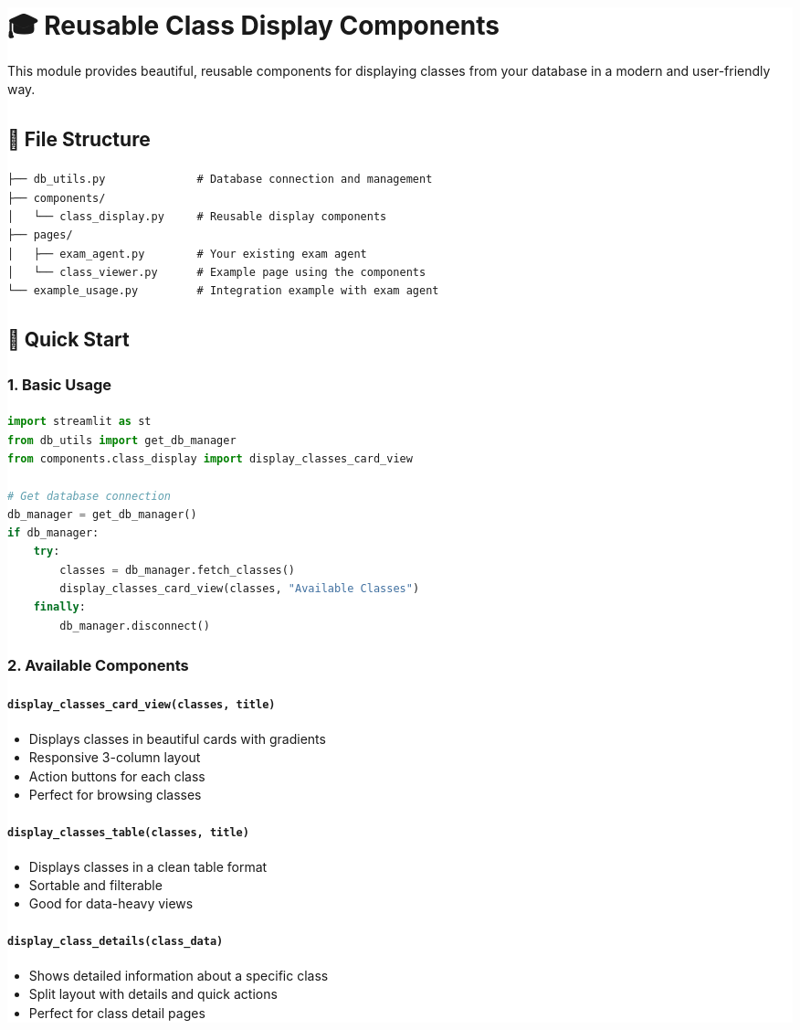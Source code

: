 # 🎓 Reusable Class Display Components

This module provides beautiful, reusable components for displaying classes from your database in a modern and user-friendly way.

## 📁 File Structure

```
├── db_utils.py              # Database connection and management
├── components/
│   └── class_display.py     # Reusable display components
├── pages/
│   ├── exam_agent.py        # Your existing exam agent
│   └── class_viewer.py      # Example page using the components
└── example_usage.py         # Integration example with exam agent
```

## 🚀 Quick Start

### 1. Basic Usage

```python
import streamlit as st
from db_utils import get_db_manager
from components.class_display import display_classes_card_view

# Get database connection
db_manager = get_db_manager()
if db_manager:
    try:
        classes = db_manager.fetch_classes()
        display_classes_card_view(classes, "Available Classes")
    finally:
        db_manager.disconnect()
```

### 2. Available Components

#### `display_classes_card_view(classes, title)`
- Displays classes in beautiful cards with gradients
- Responsive 3-column layout
- Action buttons for each class
- Perfect for browsing classes

#### `display_classes_table(classes, title)`
- Displays classes in a clean table format
- Sortable and filterable
- Good for data-heavy views

#### `display_class_details(class_data)`
- Shows detailed information about a specific class
- Split layout with details and quick actions
- Perfect for class detail pages
